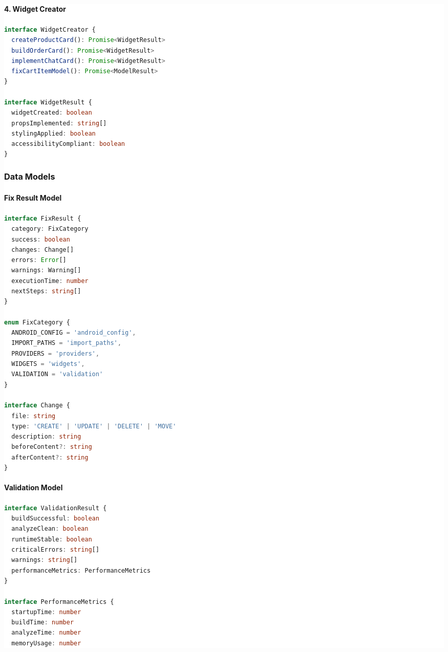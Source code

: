 #### 4. Widget Creator
```typescript
interface WidgetCreator {
  createProductCard(): Promise<WidgetResult>
  buildOrderCard(): Promise<WidgetResult>
  implementChatCard(): Promise<WidgetResult>
  fixCartItemModel(): Promise<ModelResult>
}

interface WidgetResult {
  widgetCreated: boolean
  propsImplemented: string[]
  stylingApplied: boolean
  accessibilityCompliant: boolean
}
```

### Data Models

#### Fix Result Model
```typescript
interface FixResult {
  category: FixCategory
  success: boolean
  changes: Change[]
  errors: Error[]
  warnings: Warning[]
  executionTime: number
  nextSteps: string[]
}

enum FixCategory {
  ANDROID_CONFIG = 'android_config',
  IMPORT_PATHS = 'import_paths',
  PROVIDERS = 'providers',
  WIDGETS = 'widgets',
  VALIDATION = 'validation'
}

interface Change {
  file: string
  type: 'CREATE' | 'UPDATE' | 'DELETE' | 'MOVE'
  description: string
  beforeContent?: string
  afterContent?: string
}
```

#### Validation Model
```typescript
interface ValidationResult {
  buildSuccessful: boolean
  analyzeClean: boolean
  runtimeStable: boolean
  criticalErrors: string[]
  warnings: string[]
  performanceMetrics: PerformanceMetrics
}

interface PerformanceMetrics {
  startupTime: number
  buildTime: number
  analyzeTime: number
  memoryUsage: number
```